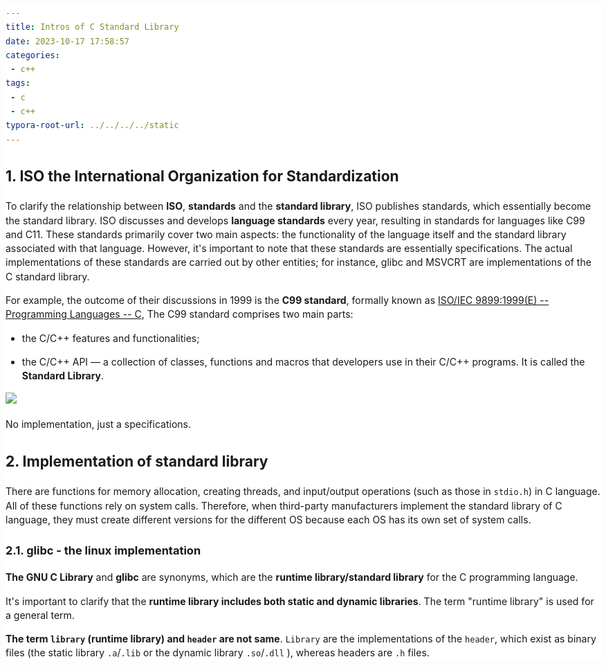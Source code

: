 ```yaml
---
title: Intros of C Standard Library
date: 2023-10-17 17:58:57
categories:
 - c++
tags:
 - c
 - c++
typora-root-url: ../../../../static
---
```


## 1. ISO the International Organization for Standardization

To clarify the relationship between **ISO**, **standards** and the **standard library**, ISO publishes standards, which essentially become the standard library. ISO discusses and develops **language standards** every year, resulting in standards for languages like C99 and C11. These standards primarily cover two main aspects: the functionality of the language itself and the standard library associated with that language. However, it's important to note that these standards are essentially specifications. The actual implementations of these standards are carried out by other entities; for instance, glibc and MSVCRT are implementations of the C standard library. 

For example, the outcome of their discussions in 1999 is the **C99 standard**, formally known as [ISO/IEC 9899:1999(E) -- Programming Languages -- C](https://www.dii.uchile.cl/~daespino/files/Iso_C_1999_definition.pdf), The C99 standard comprises two main parts:

- the C/C++ features and functionalities;

- the C/C++ API — a collection of classes, functions and macros that developers use in their C/C++ programs. It is called the **Standard Library**. 

![](https://pub-2a6758f3b2d64ef5bb71ba1601101d35.r2.dev/blogs/2025/01/64152677dd73f74719be0697f593dda6.png)

No implementation, just a specifications. 

## 2. Implementation of standard library

There are functions for memory allocation, creating threads, and input/output operations (such as those in `stdio.h`)  in C language. All of these functions rely on system calls. Therefore, when third-party manufacturers implement the standard library of C language, they must create different versions for the different OS because each OS has its own set of system calls. 

### 2.1. glibc - the linux implementation

**The GNU C Library** and **glibc** are synonyms, which are the **runtime library/standard library** for the C programming language.

It's important to clarify that the **runtime library includes both static and dynamic libraries**. The term "runtime library" is used for a general term. 

**The term `library` (runtime library) and `header` are not same**. `Library` are the implementations of the `header`, which exist as binary files (the static library `.a`/`.lib` or the dynamic library `.so`/`.dll` ), whereas headers are `.h` files. 
